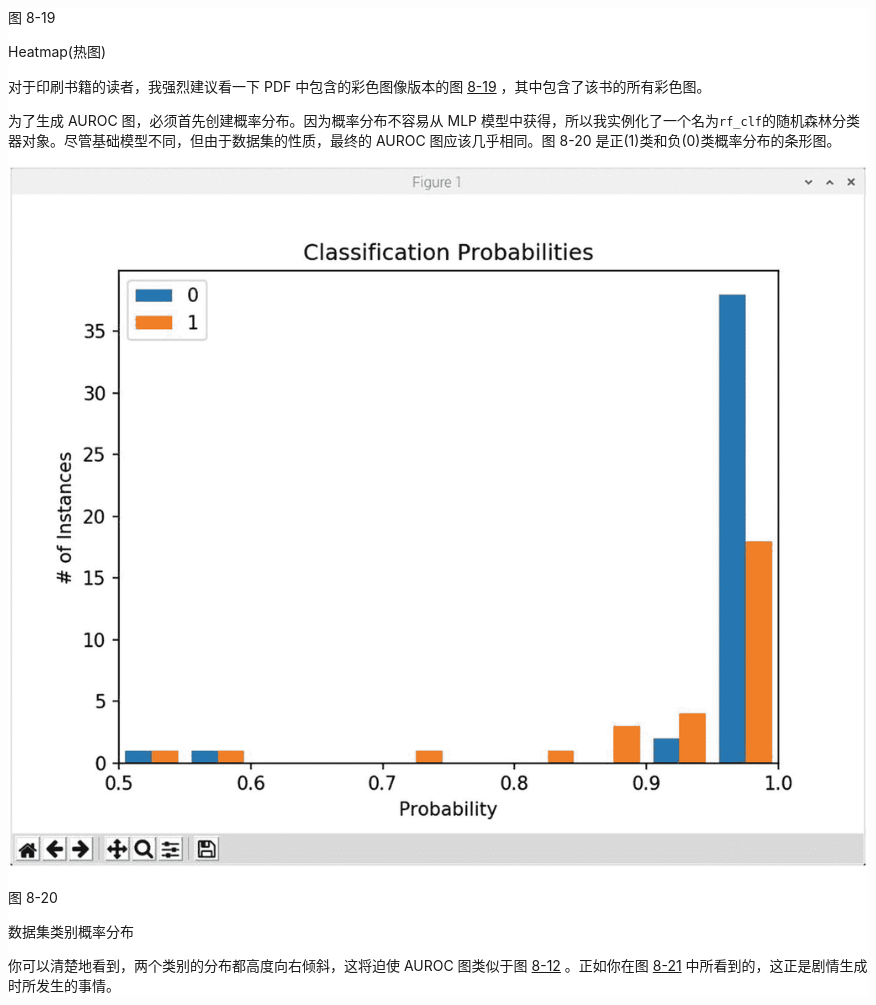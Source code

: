 图 8-19

Heatmap(热图)

对于印刷书籍的读者，我强烈建议看一下 PDF 中包含的彩色图像版本的图 [8-19](#Fig19) ，其中包含了该书的所有彩色图。

为了生成 AUROC 图，必须首先创建概率分布。因为概率分布不容易从 MLP 模型中获得，所以我实例化了一个名为`rf_clf`的随机森林分类器对象。尽管基础模型不同，但由于数据集的性质，最终的 AUROC 图应该几乎相同。图 8-20 是正(1)类和负(0)类概率分布的条形图。

![img/482214_1_En_8_Fig20_HTML.jpg](img/482214_1_En_8_Fig20_HTML.jpg)

图 8-20

数据集类别概率分布

你可以清楚地看到，两个类别的分布都高度向右倾斜，这将迫使 AUROC 图类似于图 [8-12](#Fig12) 。正如你在图 [8-21](#Fig21) 中所看到的，这正是剧情生成时所发生的事情。
